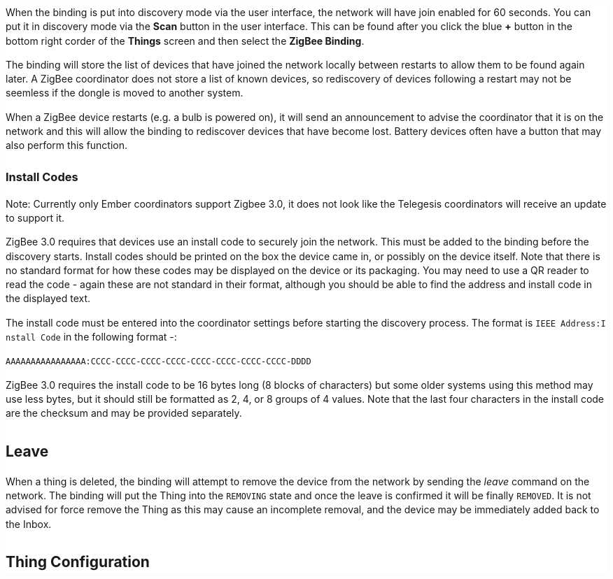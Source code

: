 When the binding is put into discovery mode via the user interface, the network will have join enabled for 60 seconds. You can put it in discovery mode via the **Scan** button in the user interface. This can be found after you click the blue **+** button in the bottom right corder of the **Things** screen and then select the **ZigBee Binding**.

The binding will store the list of devices that have joined the network locally between restarts to allow them to be found again later. A ZigBee coordinator does not store a list of known devices, so rediscovery of devices following a restart may not be seemless if the dongle is moved to another system.

When a ZigBee device restarts (e.g. a bulb is powered on), it will send an announcement to advise the coordinator that it is on the network and this will allow the binding to rediscover devices that have become lost. Battery devices often have a button that may also perform this function.

### Install Codes

Note: Currently only Ember coordinators support Zigbee 3.0, it does not look like the Telegesis coordinators will receive an update to support it.

ZigBee 3.0 requires that devices use an install code to securely join the network. This must be added
to the binding before the discovery starts. Install codes should be printed on the box the device came
in, or possibly on the device itself. Note that there is no standard format for how these codes may be
displayed on the device or its packaging. You may need to use a QR reader to read the code - again these
are not standard in their format, although you should be able to find the address and install code in the
displayed text.

The install code must be entered into the coordinator settings before starting the discovery process.
The format is `IEEE Address:Install Code` in the following format -:

```
AAAAAAAAAAAAAAAA:CCCC-CCCC-CCCC-CCCC-CCCC-CCCC-CCCC-CCCC-DDDD
```

ZigBee 3.0 requires the install code to be 16 bytes long (8 blocks of characters) but some older systems using
this method may use less bytes, but it should still be formatted as 2, 4, or 8 groups of 4 values.
Note that the last four characters in the install code are the checksum and may be provided separately.

## Leave

When a thing is deleted, the binding will attempt to remove the device from the network by sending the _leave_ command on the network. The binding will put the Thing into the `REMOVING` state and once the leave is confirmed it will be finally `REMOVED`. It is not advised for force remove the Thing as this may cause an incomplete removal, and the device may be immediately added back to the Inbox.

## Thing Configuration
